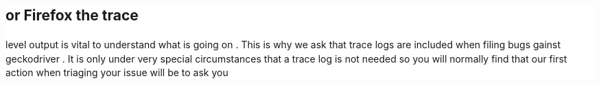 or
Firefox
the
trace
-
level
output
is
vital
to
understand
what
is
going
on
.
This
is
why
we
ask
that
trace
logs
are
included
when
filing
bugs
gainst
geckodriver
.
It
is
only
under
very
special
circumstances
that
a
trace
log
is
not
needed
so
you
will
normally
find
that
our
first
action
when
triaging
your
issue
will
be
to
ask
you